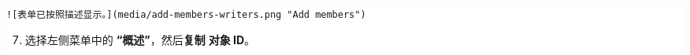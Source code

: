     ![表单已按照描述显示。](media/add-members-writers.png "Add members")

7. 选择左侧菜单中的 **“概述”**，然后**复制** **对象 ID**。
